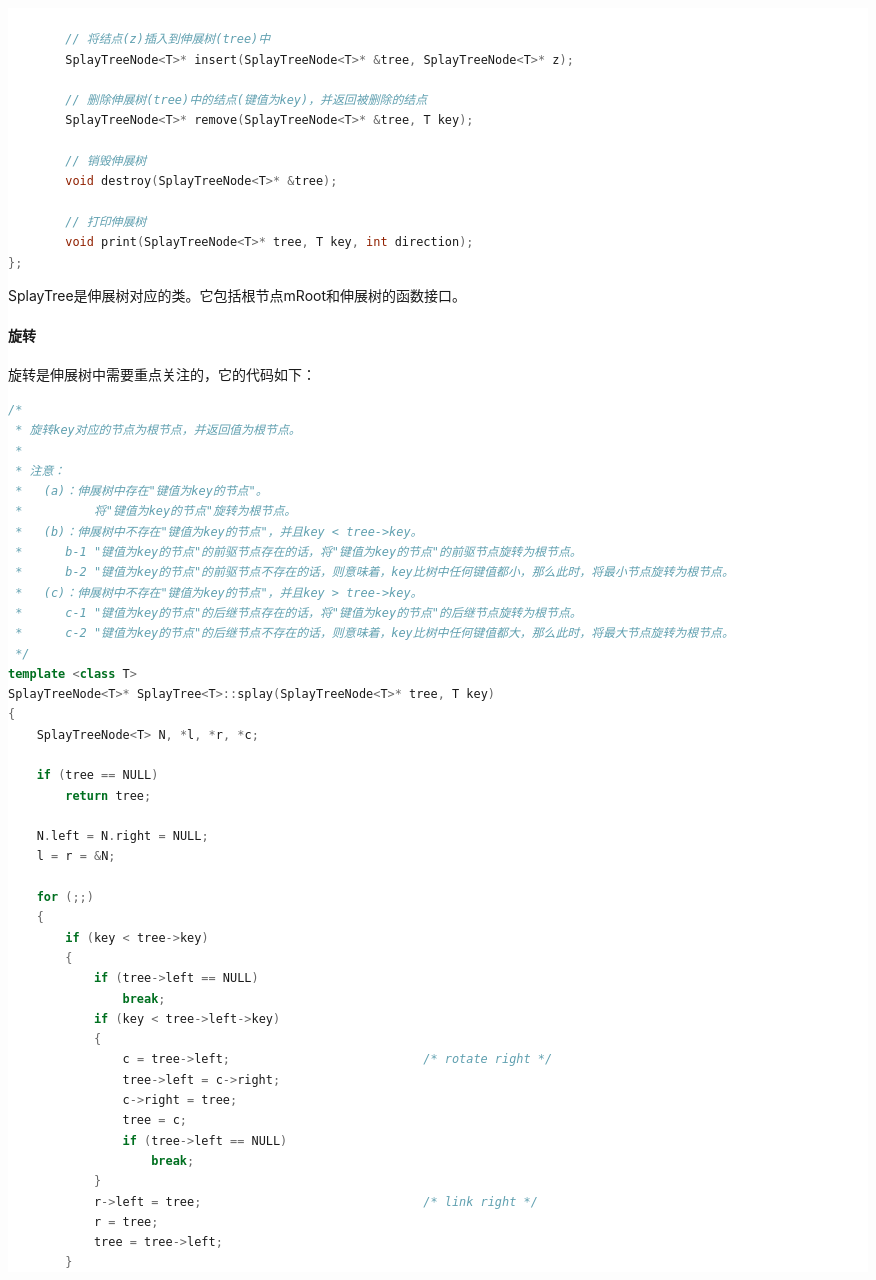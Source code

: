 ```c++

        // 将结点(z)插入到伸展树(tree)中
        SplayTreeNode<T>* insert(SplayTreeNode<T>* &tree, SplayTreeNode<T>* z);

        // 删除伸展树(tree)中的结点(键值为key)，并返回被删除的结点
        SplayTreeNode<T>* remove(SplayTreeNode<T>* &tree, T key);

        // 销毁伸展树
        void destroy(SplayTreeNode<T>* &tree);

        // 打印伸展树
        void print(SplayTreeNode<T>* tree, T key, int direction);
};
```

SplayTree是伸展树对应的类。它包括根节点mRoot和伸展树的函数接口。

#### 旋转

旋转是伸展树中需要重点关注的，它的代码如下：

```c++
/* 
 * 旋转key对应的节点为根节点，并返回值为根节点。
 *
 * 注意：
 *   (a)：伸展树中存在"键值为key的节点"。
 *          将"键值为key的节点"旋转为根节点。
 *   (b)：伸展树中不存在"键值为key的节点"，并且key < tree->key。
 *      b-1 "键值为key的节点"的前驱节点存在的话，将"键值为key的节点"的前驱节点旋转为根节点。
 *      b-2 "键值为key的节点"的前驱节点不存在的话，则意味着，key比树中任何键值都小，那么此时，将最小节点旋转为根节点。
 *   (c)：伸展树中不存在"键值为key的节点"，并且key > tree->key。
 *      c-1 "键值为key的节点"的后继节点存在的话，将"键值为key的节点"的后继节点旋转为根节点。
 *      c-2 "键值为key的节点"的后继节点不存在的话，则意味着，key比树中任何键值都大，那么此时，将最大节点旋转为根节点。
 */
template <class T>
SplayTreeNode<T>* SplayTree<T>::splay(SplayTreeNode<T>* tree, T key)
{
    SplayTreeNode<T> N, *l, *r, *c;

    if (tree == NULL) 
        return tree;

    N.left = N.right = NULL;
    l = r = &N;

    for (;;)
    {
        if (key < tree->key)
        {
            if (tree->left == NULL)
                break;
            if (key < tree->left->key)
            {
                c = tree->left;                           /* rotate right */
                tree->left = c->right;
                c->right = tree;
                tree = c;
                if (tree->left == NULL) 
                    break;
            }
            r->left = tree;                               /* link right */
            r = tree;
            tree = tree->left;
        }
```